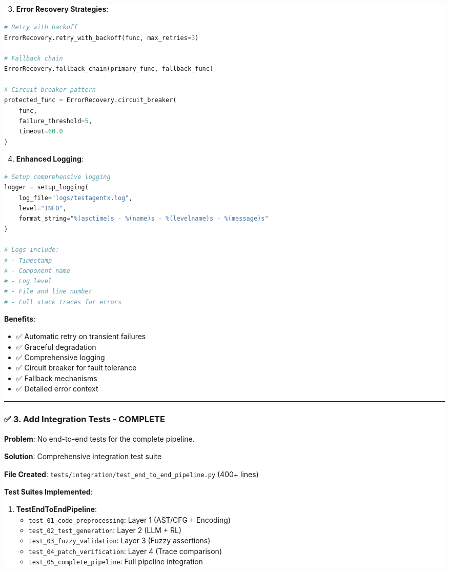 3. **Error Recovery Strategies**:

```python
# Retry with backoff
ErrorRecovery.retry_with_backoff(func, max_retries=3)

# Fallback chain
ErrorRecovery.fallback_chain(primary_func, fallback_func)

# Circuit breaker pattern
protected_func = ErrorRecovery.circuit_breaker(
    func, 
    failure_threshold=5,
    timeout=60.0
)
```

4. **Enhanced Logging**:

```python
# Setup comprehensive logging
logger = setup_logging(
    log_file="logs/testagentx.log",
    level="INFO",
    format_string="%(asctime)s - %(name)s - %(levelname)s - %(message)s"
)

# Logs include:
# - Timestamp
# - Component name
# - Log level
# - File and line number
# - Full stack traces for errors
```

**Benefits**:
- ✅ Automatic retry on transient failures
- ✅ Graceful degradation
- ✅ Comprehensive logging
- ✅ Circuit breaker for fault tolerance
- ✅ Fallback mechanisms
- ✅ Detailed error context

---

### ✅ 3. Add Integration Tests - COMPLETE

**Problem**: No end-to-end tests for the complete pipeline.

**Solution**: Comprehensive integration test suite

**File Created**: `tests/integration/test_end_to_end_pipeline.py` (400+ lines)

**Test Suites Implemented**:

1. **TestEndToEndPipeline**:
   - `test_01_code_preprocessing`: Layer 1 (AST/CFG + Encoding)
   - `test_02_test_generation`: Layer 2 (LLM + RL)
   - `test_03_fuzzy_validation`: Layer 3 (Fuzzy assertions)
   - `test_04_patch_verification`: Layer 4 (Trace comparison)
   - `test_05_complete_pipeline`: Full pipeline integration
